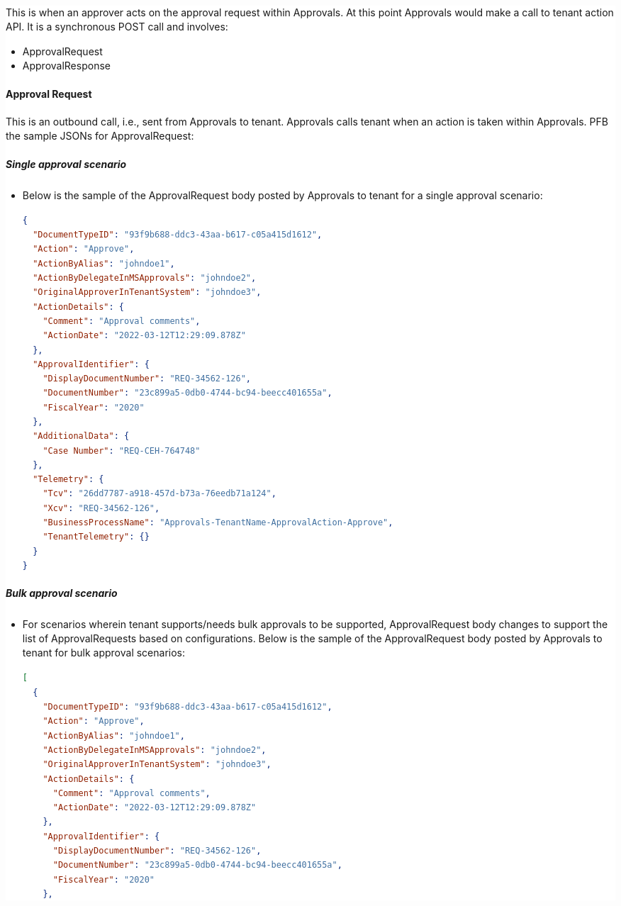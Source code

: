 This is when an approver acts on the approval request within Approvals. At this point Approvals would make a call to tenant action API. It is a synchronous POST call and involves:
- ApprovalRequest
- ApprovalResponse

#### Approval Request

This is an outbound call, i.e., sent from Approvals to tenant. Approvals calls tenant when an action is taken within Approvals. PFB the sample JSONs for ApprovalRequest:

##### Single approval scenario

- Below is the sample of the ApprovalRequest body posted by Approvals to tenant for a single approval scenario:

    ```json
    {
      "DocumentTypeID": "93f9b688-ddc3-43aa-b617-c05a415d1612",
      "Action": "Approve",
      "ActionByAlias": "johndoe1",
      "ActionByDelegateInMSApprovals": "johndoe2",
      "OriginalApproverInTenantSystem": "johndoe3",
      "ActionDetails": {
        "Comment": "Approval comments",
        "ActionDate": "2022-03-12T12:29:09.878Z"
      },
      "ApprovalIdentifier": {
        "DisplayDocumentNumber": "REQ-34562-126",
        "DocumentNumber": "23c899a5-0db0-4744-bc94-beecc401655a",
        "FiscalYear": "2020"
      },
      "AdditionalData": {
        "Case Number": "REQ-CEH-764748"
      },
      "Telemetry": {
        "Tcv": "26dd7787-a918-457d-b73a-76eedb71a124",
        "Xcv": "REQ-34562-126",
        "BusinessProcessName": "Approvals-TenantName-ApprovalAction-Approve",
        "TenantTelemetry": {}
      }
    }
    ```

##### Bulk approval scenario

- For scenarios wherein tenant supports/needs bulk approvals to be supported, ApprovalRequest body changes to support the list of ApprovalRequests based on configurations. Below is the sample of the ApprovalRequest body posted by Approvals to tenant for bulk approval scenarios:

    ```json
    [
      {
        "DocumentTypeID": "93f9b688-ddc3-43aa-b617-c05a415d1612",
        "Action": "Approve",
        "ActionByAlias": "johndoe1",
        "ActionByDelegateInMSApprovals": "johndoe2",
        "OriginalApproverInTenantSystem": "johndoe3",
        "ActionDetails": {
          "Comment": "Approval comments",
          "ActionDate": "2022-03-12T12:29:09.878Z"
        },
        "ApprovalIdentifier": {
          "DisplayDocumentNumber": "REQ-34562-126",
          "DocumentNumber": "23c899a5-0db0-4744-bc94-beecc401655a",
          "FiscalYear": "2020"
        },
